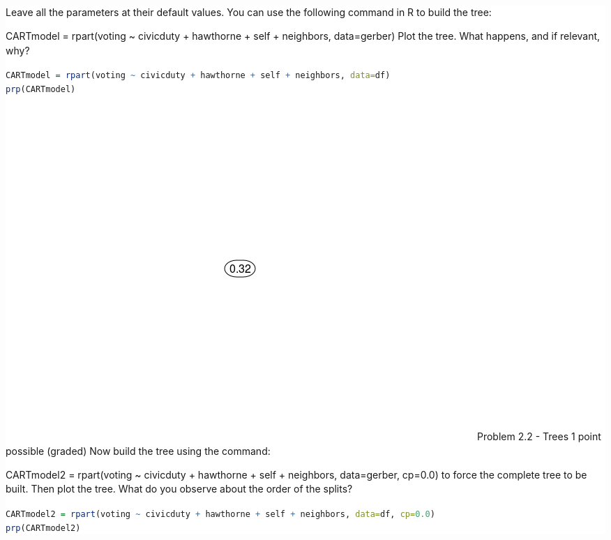Leave all the parameters at their default values. You can use the following command in R to build the tree:

CARTmodel = rpart(voting ~ civicduty + hawthorne + self + neighbors, data=gerber)
Plot the tree. What happens, and if relevant, why?



```r
CARTmodel = rpart(voting ~ civicduty + hawthorne + self + neighbors, data=df)
prp(CARTmodel)
```

![](Understanding_Why_People_Vote_files/figure-html/unnamed-chunk-6-1.png)
Problem 2.2 - Trees
1 point possible (graded)
Now build the tree using the command:

CARTmodel2 = rpart(voting ~ civicduty + hawthorne + self + neighbors, data=gerber, cp=0.0)
to force the complete tree to be built. Then plot the tree. What do you observe about the order of the splits?

```r
CARTmodel2 = rpart(voting ~ civicduty + hawthorne + self + neighbors, data=df, cp=0.0)
prp(CARTmodel2)
```
